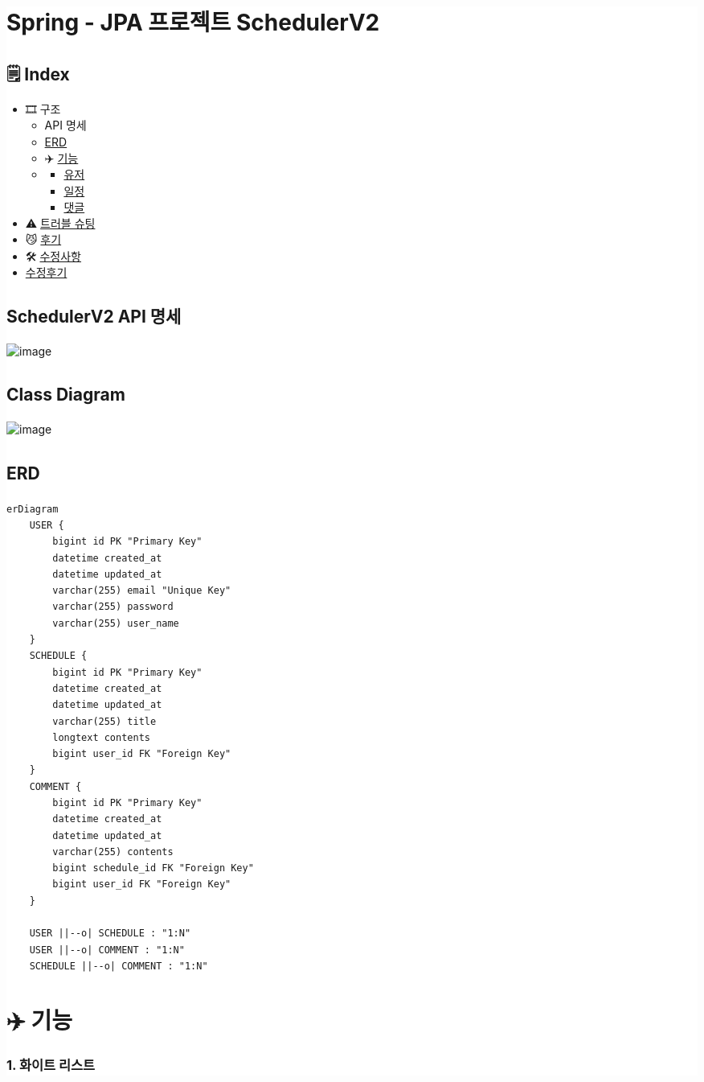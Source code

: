 # Spring - JPA 프로젝트 SchedulerV2

## 🗒︎ Index
- 🎞️ 구조
  - API 명세
  -  [ERD](#erd)
  -  ✈️ [기능](#feature)
  -  - [유저](#유저-기능)
     - [일정](#일정-기능)
     - [댓글](#댓글-기능)
-  ⚠️ [트러블 슈팅](#troubleshooting)
-  😼 [후기](#review)
-  🛠︎ [수정사항](#refactor)
-  [수정후기](#refactorreview)

## SchedulerV2 API 명세
![image](https://github.com/user-attachments/assets/3c74748e-4b0f-4207-bd75-27c8439cfd57)

## Class Diagram
![image](https://github.com/user-attachments/assets/1b0bf63c-57d8-46e2-aa19-67aa58ad3c7a)

## ERD

```mermaid
erDiagram
    USER {
        bigint id PK "Primary Key"
        datetime created_at
        datetime updated_at
        varchar(255) email "Unique Key"
        varchar(255) password
        varchar(255) user_name
    }
    SCHEDULE {
        bigint id PK "Primary Key"
        datetime created_at
        datetime updated_at
        varchar(255) title
        longtext contents
        bigint user_id FK "Foreign Key"
    }
    COMMENT {
        bigint id PK "Primary Key"
        datetime created_at
        datetime updated_at
        varchar(255) contents
        bigint schedule_id FK "Foreign Key"
        bigint user_id FK "Foreign Key"
    }
    
    USER ||--o| SCHEDULE : "1:N"
    USER ||--o| COMMENT : "1:N"
    SCHEDULE ||--o| COMMENT : "1:N"
```
<a id="feature"></a>
# ✈️ 기능
### 1. 화이트 리스트